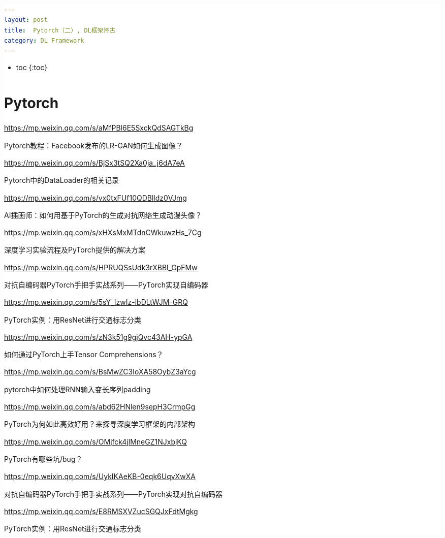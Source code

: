 ```yaml
---
layout: post
title:  Pytorch（二）, DL框架怀古
category: DL Framework 
---
```


* toc
{:toc}

# Pytorch

https://mp.weixin.qq.com/s/aMfPBl6E5SxckQdSAGTkBg

Pytorch教程：Facebook发布的LR-GAN如何生成图像？

https://mp.weixin.qq.com/s/BjSx3tSQ2Xa0ja_j6dA7eA

Pytorch中的DataLoader的相关记录

https://mp.weixin.qq.com/s/vx0txFUf10QDBlldz0VJmg

AI插画师：如何用基于PyTorch的生成对抗网络生成动漫头像？

https://mp.weixin.qq.com/s/xHXsMxMTdnCWkuwzHs_7Cg

深度学习实验流程及PyTorch提供的解决方案

https://mp.weixin.qq.com/s/HPRUQSsUdk3rXBBl_GpFMw

对抗自编码器PyTorch手把手实战系列——PyTorch实现自编码器

https://mp.weixin.qq.com/s/5sY_IzwIz-lbDLtWJM-GRQ

PyTorch实例：用ResNet进行交通标志分类

https://mp.weixin.qq.com/s/zN3k51g9gjQvc43AH-ypGA

如何通过PyTorch上手Tensor Comprehensions？

https://mp.weixin.qq.com/s/BsMwZC3IoXA58OybZ3aYcg

pytorch中如何处理RNN输入变长序列padding

https://mp.weixin.qq.com/s/abd62HNlen9sepH3CrmpGg

PyTorch为何如此高效好用？来探寻深度学习框架的内部架构

https://mp.weixin.qq.com/s/OMjfck4jlMneGZ1NJxbjKQ

PyTorch有哪些坑/bug？

https://mp.weixin.qq.com/s/UykIKAeKB-0eqk6UqvXwXA

对抗自编码器PyTorch手把手实战系列——PyTorch实现对抗自编码器

https://mp.weixin.qq.com/s/E8RMSXVZucSGQJxFdtMgkg

PyTorch实例：用ResNet进行交通标志分类
